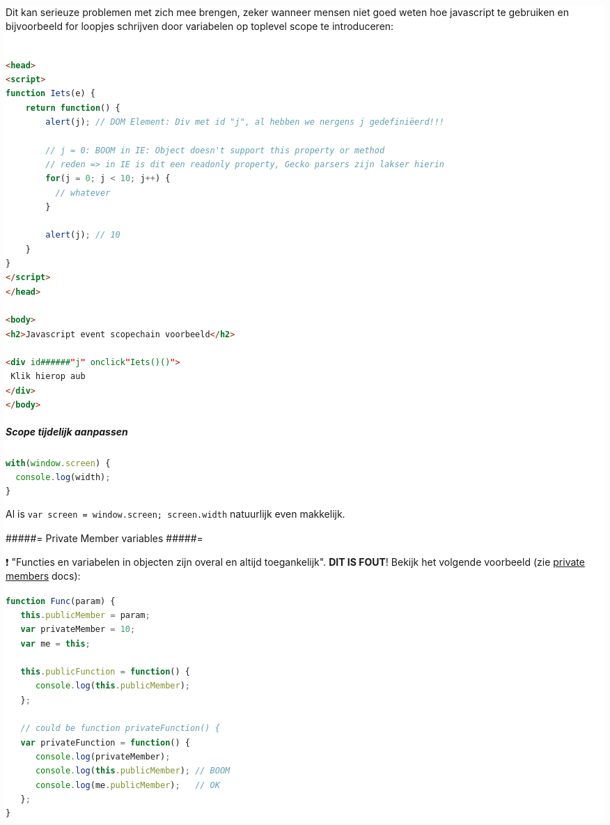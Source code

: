 Dit kan serieuze problemen met zich mee brengen, zeker wanneer mensen niet goed weten hoe javascript te gebruiken en bijvoorbeeld for loopjes schrijven door variabelen op toplevel scope te introduceren:

```html

<head>
<script>
function Iets(e) {
	return function() {
		alert(j); // DOM Element: Div met id "j", al hebben we nergens j gedefiniëerd!!! 
		
		// j = 0: BOOM in IE: Object doesn't support this property or method
		// reden => in IE is dit een readonly property, Gecko parsers zijn lakser hierin
		for(j = 0; j < 10; j++) {
		  // whatever
		}
		
		alert(j); // 10
	}
}
</script>
</head>

<body>
<h2>Javascript event scopechain voorbeeld</h2>

<div id######"j" onclick"Iets()()">
 Klik hierop aub
</div>
</body>

```

##### Scope tijdelijk aanpassen #####

```javascript
with(window.screen) {
  console.log(width);
}
```

Al is `var screen = window.screen; screen.width` natuurlijk even makkelijk. 

#####= Private Member variables #####=

:exclamation: "Functies en variabelen in objecten zijn overal en altijd toegankelijk". **DIT IS FOUT**! Bekijk het volgende voorbeeld (zie [private members](http://www.crockford.com/javascript/private.html) docs):

```javascript
function Func(param) {
   this.publicMember = param;
   var privateMember = 10;
   var me = this;
   
   this.publicFunction = function() {
      console.log(this.publicMember);
   };
   
   // could be function privateFunction() {
   var privateFunction = function() {
      console.log(privateMember);
      console.log(this.publicMember); // BOOM
      console.log(me.publicMember);   // OK
   };
}
```
